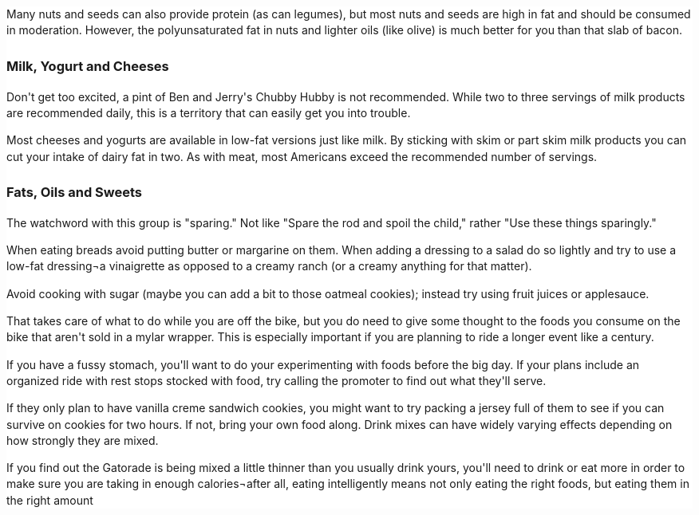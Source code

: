 Many nuts and seeds can also provide protein (as can legumes), but most nuts and seeds are high in fat and should be consumed in moderation. However, the polyunsaturated fat in nuts and lighter oils (like olive) is much better for you than that slab of bacon.

### **Milk, Yogurt and Cheeses**

Don't get too excited, a pint of Ben and Jerry's Chubby Hubby is not recommended. While two to three servings of milk products are recommended daily, this is a territory that can easily get you into trouble.

Most cheeses and yogurts are available in low-fat versions just like milk. By sticking with skim or part skim milk products you can cut your intake of dairy fat in two. As with meat, most Americans exceed the recommended number of servings.

### **Fats, Oils and Sweets**

The watchword with this group is "sparing." Not like "Spare the rod and spoil the child," rather "Use these things sparingly."

When eating breads avoid putting butter or margarine on them. When adding a dressing to a salad do so lightly and try to use a low-fat dressing¬a vinaigrette as opposed to a creamy ranch (or a creamy anything for that matter).

Avoid cooking with sugar (maybe you can add a bit to those oatmeal cookies); instead try using fruit juices or applesauce.

That takes care of what to do while you are off the bike, but you do need to give some thought to the foods you consume on the bike that aren't sold in a mylar wrapper. This is especially important if you are planning to ride a longer event like a century.

If you have a fussy stomach, you'll want to do your experimenting with foods before the big day. If your plans include an organized ride with rest stops stocked with food, try calling the promoter to find out what they'll serve.

If they only plan to have vanilla creme sandwich cookies, you might want to try packing a jersey full of them to see if you can survive on cookies for two hours. If not, bring your own food along. Drink mixes can have widely varying effects depending on how strongly they are mixed.

If you find out the Gatorade is being mixed a little thinner than you usually drink yours, you'll need to drink or eat more in order to make sure you are taking in enough calories¬after all, eating intelligently means not only eating the right foods, but eating them in the right amount
